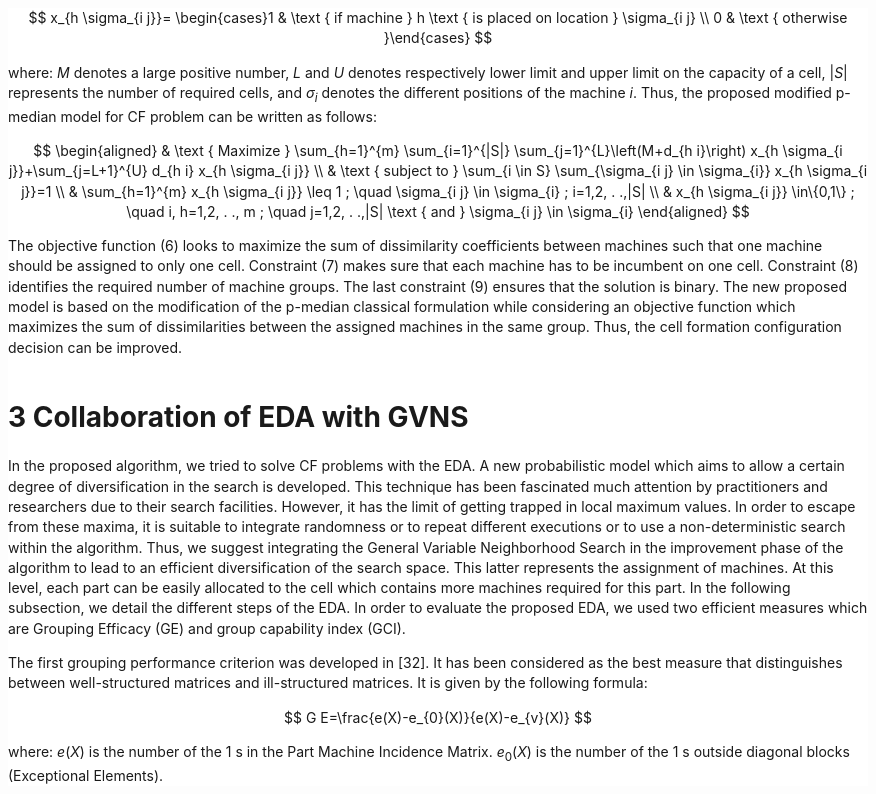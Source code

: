 $$
x_{h \sigma_{i j}}= \begin{cases}1 & \text { if machine } h \text { is placed on location } \sigma_{i j} \\ 0 & \text { otherwise }\end{cases}
$$

where:
$M$ denotes a large positive number, $L$ and $U$ denotes respectively lower limit and upper limit on the capacity of a cell, $|S|$ represents the number of required cells, and $\sigma_{i}$ denotes the different positions of the machine $i$. Thus, the proposed modified p-median model for CF problem can be written as follows:

$$
\begin{aligned}
& \text { Maximize } \sum_{h=1}^{m} \sum_{i=1}^{|S|} \sum_{j=1}^{L}\left(M+d_{h i}\right) x_{h \sigma_{i j}}+\sum_{j=L+1}^{U} d_{h i} x_{h \sigma_{i j}} \\
& \text { subject to } \sum_{i \in S} \sum_{\sigma_{i j} \in \sigma_{i}} x_{h \sigma_{i j}}=1 \\
& \sum_{h=1}^{m} x_{h \sigma_{i j}} \leq 1 ; \quad \sigma_{i j} \in \sigma_{i} ; i=1,2, . .,|S| \\
& x_{h \sigma_{i j}} \in\{0,1\} ; \quad i, h=1,2, . ., m ; \quad j=1,2, . .,|S| \text { and } \sigma_{i j} \in \sigma_{i}
\end{aligned}
$$

The objective function (6) looks to maximize the sum of dissimilarity coefficients between machines such that one machine should be assigned to only one cell. Constraint (7) makes sure that each machine has to be incumbent on one cell. Constraint (8) identifies the required number of machine groups. The last constraint (9) ensures that the solution is binary. The new proposed model is based on the modification of the p-median classical formulation while considering an objective function which maximizes the sum of dissimilarities between the assigned machines in the same group. Thus, the cell formation configuration decision can be improved.

# 3 Collaboration of EDA with GVNS 

In the proposed algorithm, we tried to solve CF problems with the EDA. A new probabilistic model which aims to allow a certain degree of diversification in the search is developed. This technique has been fascinated much attention by practitioners and researchers due to their search facilities. However, it has the limit of getting trapped in local maximum values. In order to escape from these maxima, it is suitable to integrate randomness or to repeat different executions or to use a non-deterministic search within the algorithm. Thus, we suggest integrating the General Variable Neighborhood Search in the improvement phase of the algorithm to lead to an efficient diversification of the search space. This latter represents the assignment of machines. At this level, each part can be easily allocated to the cell which contains more machines required for this part. In the following subsection, we detail the different steps of the EDA. In order to evaluate the proposed EDA, we used two efficient measures which are Grouping Efficacy (GE) and group capability index (GCI).

The first grouping performance criterion was developed in [32]. It has been considered as the best measure that distinguishes between well-structured matrices and ill-structured matrices. It is given by the following formula:

$$
G E=\frac{e(X)-e_{0}(X)}{e(X)-e_{v}(X)}
$$

where:
$e(X)$ is the number of the 1 s in the Part Machine Incidence Matrix.
$e_{0}(X)$ is the number of the 1 s outside diagonal blocks (Exceptional Elements).


[^0]:    (c) Saber Ibrahim saber.ibrahim@gmail.com